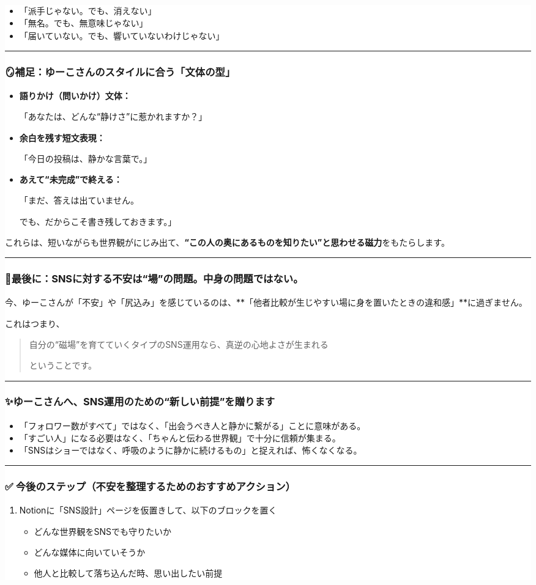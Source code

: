 - 「派手じゃない。でも、消えない」
- 「無名。でも、無意味じゃない」
- 「届いていない。でも、響いていないわけじゃない」

---

### 🪞補足：ゆーこさんのスタイルに合う「文体の型」

- **語りかけ（問いかけ）文体：**
    
    「あなたは、どんな“静けさ”に惹かれますか？」
    
- **余白を残す短文表現：**
    
    「今日の投稿は、静かな言葉で。」
    
- **あえて“未完成”で終える：**
    
    「まだ、答えは出ていません。
    
    でも、だからこそ書き残しておきます。」
    

これらは、短いながらも世界観がにじみ出て、**“この人の奥にあるものを知りたい”と思わせる磁力**をもたらします。

---

### 🔹最後に：SNSに対する不安は“場”の問題。中身の問題ではない。

今、ゆーこさんが「不安」や「尻込み」を感じているのは、**「他者比較が生じやすい場に身を置いたときの違和感」**に過ぎません。

これはつまり、

> 自分の“磁場”を育てていくタイプのSNS運用なら、真逆の心地よさが生まれる
> 
> 
> ということです。
> 

---

### ✨ゆーこさんへ、SNS運用のための“新しい前提”を贈ります

- 「フォロワー数がすべて」ではなく、「出会うべき人と静かに繋がる」ことに意味がある。
- 「すごい人」になる必要はなく、「ちゃんと伝わる世界観」で十分に信頼が集まる。
- 「SNSはショーではなく、呼吸のように静かに続けるもの」と捉えれば、怖くなくなる。

---

### ✅ 今後のステップ（不安を整理するためのおすすめアクション）

1. Notionに「SNS設計」ページを仮置きして、以下のブロックを置く
    
    - どんな世界観をSNSでも守りたいか
    
    - どんな媒体に向いていそうか
    
    - 他人と比較して落ち込んだ時、思い出したい前提
    